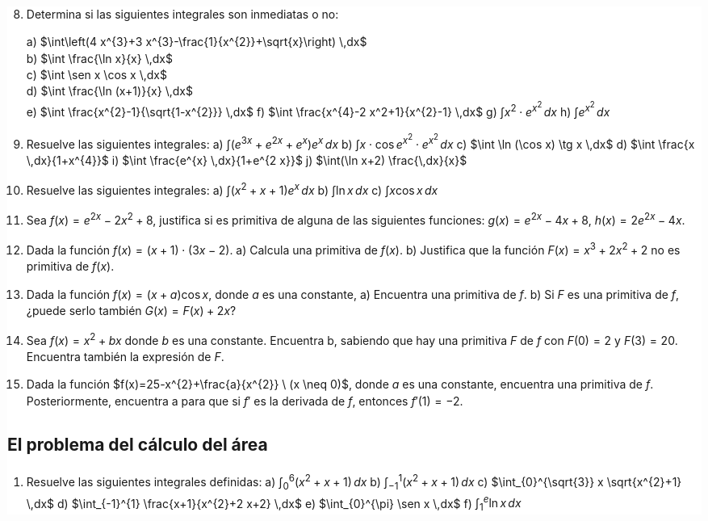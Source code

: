 8.  Determina si las siguientes integrales son inmediatas o no:

    a) $\int\left(4 x^{3}+3 x^{3}-\frac{1}{x^{2}}+\sqrt{x}\right) \,dx$\
    b) $\int \frac{\ln x}{x} \,dx$\
    c) $\int \sen x \cos x \,dx$\
    d) $\int \frac{\ln (x+1)}{x} \,dx$\
    e) $\int \frac{x^{2}-1}{\sqrt{1-x^{2}}} \,dx$
    f) $\int \frac{x^{4}-2 x^2+1}{x^{2}-1} \,dx$
    g) $\int x^{2} \cdot e^{x^2} \,dx$
    h) $\int e^{x^{2}} \,dx$

9.  Resuelve las siguientes integrales:
    a) $\int\left(e^{3 x}+e^{2 x}+e^{x}\right) e^{x} \,dx$
    b) $\int x \cdot \cos e^{x^{2}} \cdot e^{x^{2}} \,dx$
    c) $\int \ln (\cos x) \tg x \,dx$
    d) $\int \frac{x \,dx}{1+x^{4}}$
    i) $\int \frac{e^{x} \,dx}{1+e^{2 x}}$
    j) $\int(\ln x+2) \frac{\,dx}{x}$

10. Resuelve las siguientes integrales:
    a) $\int \left(x^{2}+x+1\right) e^{x} \,dx$
    b) $\int \ln x \,dx$
    c) $\int x \cos x \,dx$

11. Sea $f(x)=e^{2 x}-2 x^{2}+8$, justifica si es primitiva de alguna de
    las siguientes funciones: $g(x)=e^{2 x}-4 x+8$, $h(x)=2 e^{2 x}-4 x$.

15. Dada la función $f(x)=(x+1) \cdot(3 x-2)$.
    a)  Calcula una primitiva de $f(x)$.
    b)  Justifica que la función $F(x)=x^{3}+2 x^{2}+2$ no es
        primitiva de $f(x)$.

16. Dada la función $f(x)=(x+a) \cos x$, donde $a$ es una constante,
    a)  Encuentra una primitiva de $f$.
    b)  Si $F$ es una primitiva de $f$, ¿puede serlo también
        $G(x)=F(x)+2 x$?

17. Sea $f(x)=x^{2}+b x$ donde $b$ es una constante. Encuentra b, sabiendo
    que hay una primitiva $F$ de $f$ con $F(0)=2$ y $F(3)=20$.
    Encuentra también la expresión de $F$.

18. Dada la función
    $f(x)=25-x^{2}+\frac{a}{x^{2}} \ (x \neq 0)$,
    donde $a$ es una constante, encuentra una primitiva de $f$.
    Posteriormente, encuentra a para que si $f'$ es la
    derivada de $f$, entonces $f'(1)=-2$.

## El problema del cálculo del área

1.  Resuelve las siguientes integrales definidas:
    a)  $\int_{0}^{6}\left(x^{2}+x+1\right) \,dx$
    b)  $\int_{-1}^{1}\left(x^{2}+x+1\right) \,dx$
    c)  $\int_{0}^{\sqrt{3}} x \sqrt{x^{2}+1} \,dx$
    d)  $\int_{-1}^{1} \frac{x+1}{x^{2}+2 x+2} \,dx$
    e)  $\int_{0}^{\pi} \sen x \,dx$
    f)  $\int_{1}^{e} \ln x \,dx$

